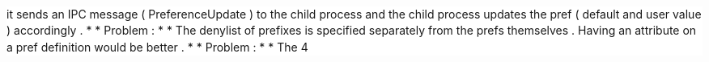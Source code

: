 it
sends
an
IPC
message
(
PreferenceUpdate
)
to
the
child
process
and
the
child
process
updates
the
pref
(
default
and
user
value
)
accordingly
.
*
*
Problem
:
*
*
The
denylist
of
prefixes
is
specified
separately
from
the
prefs
themselves
.
Having
an
attribute
on
a
pref
definition
would
be
better
.
*
*
Problem
:
*
*
The
4